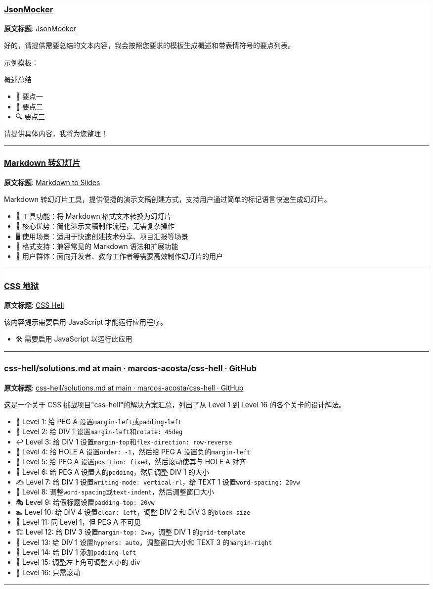 
### [JsonMocker](https://laurawebdev.github.io/json-mocker/)

**原文标题**: [JsonMocker](https://laurawebdev.github.io/json-mocker/)

好的，请提供需要总结的文本内容，我会按照您要求的模板生成概述和带表情符号的要点列表。  

示例模板：  

概述总结  
- 🌟 要点一  
- 📌 要点二  
- 🔍 要点三  

请提供具体内容，我将为您整理！

---

### [Markdown 转幻灯片](https://slidesmate.com/)

**原文标题**: [Markdown to Slides](https://slidesmate.com/)

Markdown 转幻灯片工具，提供便捷的演示文稿创建方式，支持用户通过简单的标记语言快速生成幻灯片。

- 📌 工具功能：将 Markdown 格式文本转换为幻灯片  
- 🔑 核心优势：简化演示文稿制作流程，无需复杂操作  
- 🖥️ 使用场景：适用于快速创建技术分享、项目汇报等场景  
- 📂 格式支持：兼容常见的 Markdown 语法和扩展功能  
- 👥 用户群体：面向开发者、教育工作者等需要高效制作幻灯片的用户

---

### [CSS 地狱](https://csshell.com/)

**原文标题**: [CSS Hell](https://csshell.com/)

该内容提示需要启用 JavaScript 才能运行应用程序。

- 🛠️ 需要启用 JavaScript 以运行此应用

---

### [css-hell/solutions.md at main · marcos-acosta/css-hell · GitHub](https://github.com/marcos-acosta/css-hell/blob/main/solutions.md)

**原文标题**: [css-hell/solutions.md at main · marcos-acosta/css-hell · GitHub](https://github.com/marcos-acosta/css-hell/blob/main/solutions.md)

这是一个关于 CSS 挑战项目"css-hell"的解决方案汇总，列出了从 Level 1 到 Level 16 的各个关卡的设计解法。

- 🎯 Level 1: 给 PEG A 设置`margin-left`或`padding-left`
- 🔗 Level 2: 给 DIV 1 设置`margin-left`和`rotate: 45deg`
- ↩️ Level 3: 给 DIV 1 设置`margin-top`和`flex-direction: row-reverse`
- 🏃 Level 4: 给 HOLE A 设置`order: -1`，然后给 PEG A 设置负的`margin-left`
- 📜 Level 5: 给 PEG A 设置`position: fixed`，然后滚动使其与 HOLE A 对齐
- 🧘 Level 6: 给 PEG A 设置大的`padding`，然后调整 DIV 1 的大小
- ✍️ Level 7: 给 DIV 1 设置`writing-mode: vertical-rl`，给 TEXT 1 设置`word-spacing: 20vw`
- 🤔 Level 8: 调整`word-spacing`或`text-indent`，然后调整窗口大小
- 🎭 Level 9: 给假标题设置`padding-top: 20vw`
- 🏊 Level 10: 给 DIV 4 设置`clear: left`，调整 DIV 2 和 DIV 3 的`block-size`
- 👻 Level 11: 同 Level 1，但 PEG A 不可见
- 🏗️ Level 12: 给 DIV 3 设置`margin-top: 2vw`，调整 DIV 1 的`grid-template`
- 🧩 Level 13: 给 DIV 1 设置`hyphens: auto`，调整窗口大小和 TEXT 3 的`margin-right`
- 🌈 Level 14: 给 DIV 1 添加`padding-left`
- 👋 Level 15: 调整左上角可调整大小的 div
- 🚫 Level 16: 只需滚动

---